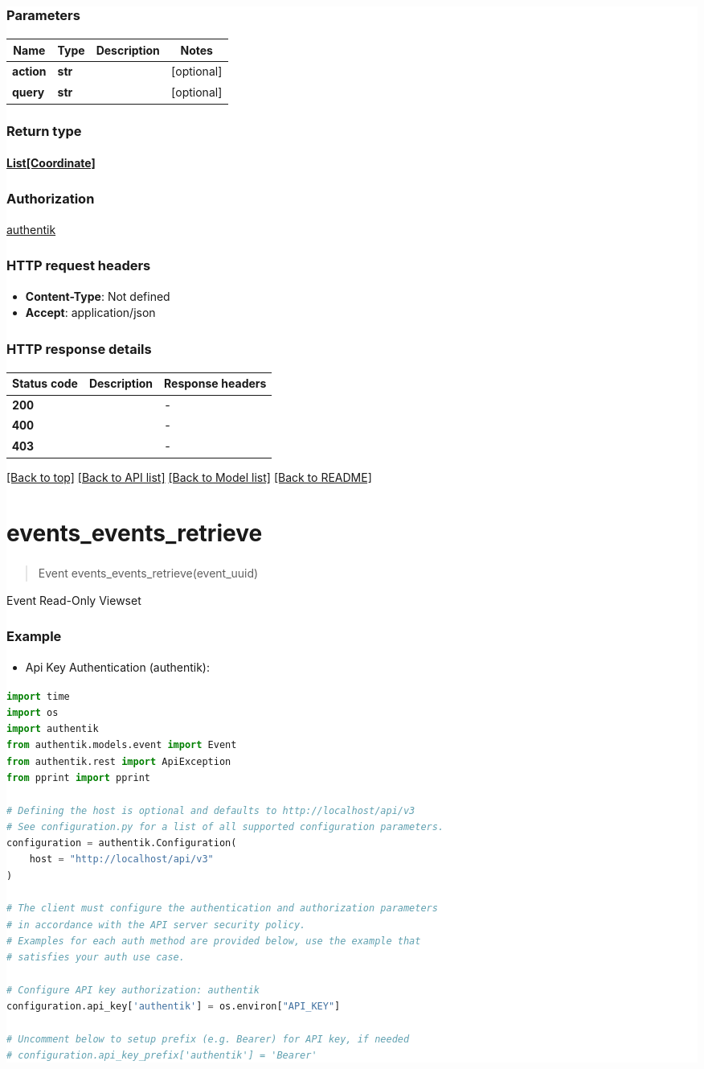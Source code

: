 

### Parameters

Name | Type | Description  | Notes
------------- | ------------- | ------------- | -------------
 **action** | **str**|  | [optional] 
 **query** | **str**|  | [optional] 

### Return type

[**List[Coordinate]**](Coordinate.md)

### Authorization

[authentik](../README.md#authentik)

### HTTP request headers

 - **Content-Type**: Not defined
 - **Accept**: application/json

### HTTP response details
| Status code | Description | Response headers |
|-------------|-------------|------------------|
**200** |  |  -  |
**400** |  |  -  |
**403** |  |  -  |

[[Back to top]](#) [[Back to API list]](../README.md#documentation-for-api-endpoints) [[Back to Model list]](../README.md#documentation-for-models) [[Back to README]](../README.md)

# **events_events_retrieve**
> Event events_events_retrieve(event_uuid)



Event Read-Only Viewset

### Example

* Api Key Authentication (authentik):
```python
import time
import os
import authentik
from authentik.models.event import Event
from authentik.rest import ApiException
from pprint import pprint

# Defining the host is optional and defaults to http://localhost/api/v3
# See configuration.py for a list of all supported configuration parameters.
configuration = authentik.Configuration(
    host = "http://localhost/api/v3"
)

# The client must configure the authentication and authorization parameters
# in accordance with the API server security policy.
# Examples for each auth method are provided below, use the example that
# satisfies your auth use case.

# Configure API key authorization: authentik
configuration.api_key['authentik'] = os.environ["API_KEY"]

# Uncomment below to setup prefix (e.g. Bearer) for API key, if needed
# configuration.api_key_prefix['authentik'] = 'Bearer'
```